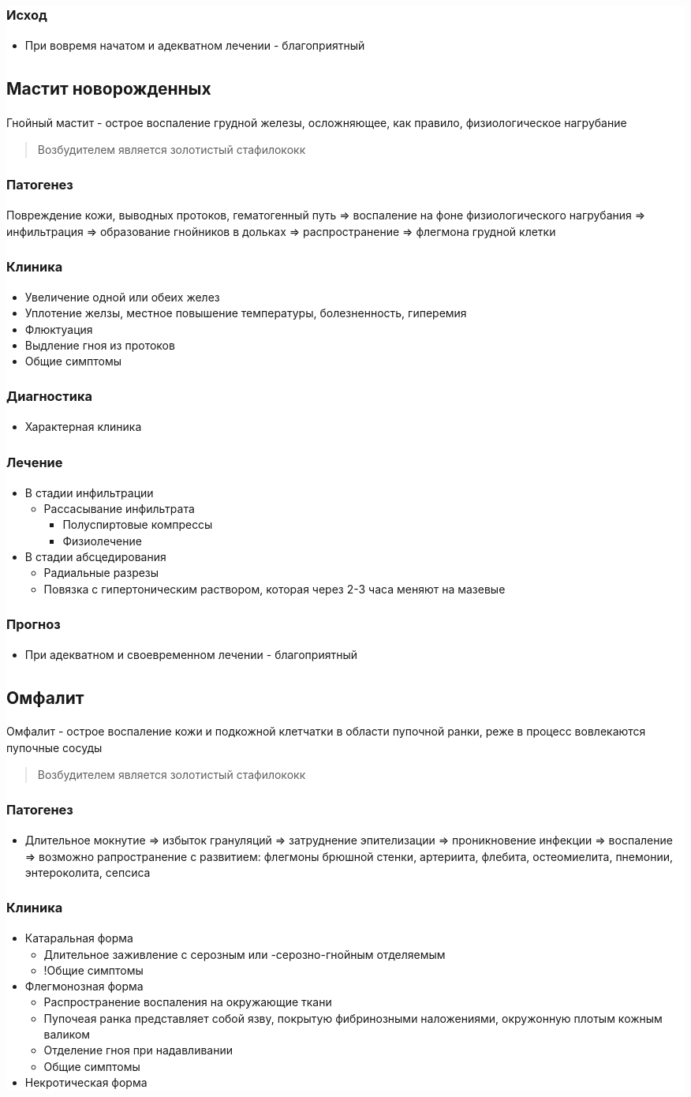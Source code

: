 ### Исход
* При вовремя начатом и адекватном лечении - благоприятный

## Мастит новорожденных
Гнойный мастит - острое воспаление грудной железы, осложняющее, как правило, физиологическое нагрубание

> Возбудителем является золотистый стафилококк

### Патогенез
Повреждение кожи, выводных протоков, гематогенный путь => воспаление на фоне физиологического нагрубания => инфильтрация => образование гнойников в дольках => распространение => флегмона грудной клетки

### Клиника
* Увеличение одной или обеих желез
* Уплотение желзы, местное повышение температуры, болезненность, гиперемия
* Флюктуация
* Выдление гноя из протоков
* Общие симптомы

### Диагностика
* Характерная клиника

### Лечение
* В стадии инфильтрации
  * Рассасывание инфильтрата
    * Полуспиртовые компрессы
    * Физиолечение
* В стадии абсцедирования
  * Радиальные разрезы
  * Повязка с гипертоническим раствором, которая через 2-3 часа меняют на мазевые

### Прогноз
* При адекватном и своевременном лечении - благоприятный 

## Омфалит
Омфалит - острое воспаление кожи и подкожной клетчатки в области пупочной ранки, реже в процесс вовлекаются пупочные сосуды

> Возбудителем является золотистый стафилококк

### Патогенез
* Длительное мокнутие => избыток грануляций => затруднение эпителизации => проникновение инфекции => воспаление => возможно рапространение с развитием: флегмоны брюшной стенки, артериита, флебита, остеомиелита, пнемонии, энтероколита, сепсиса

### Клиника
* Катаральная форма
  * Длительное заживление с серозным или -серозно-гнойным отделяемым
  * !Общие симптомы
* Флегмонозная форма
  * Распространение воспаления на окружающие ткани
  * Пупочеая ранка представляет собой язву, покрытую фибринозными наложениями, окружонную плотым кожным валиком
  * Отделение гноя при надавливании
  * Общие симптомы
* Некротическая форма
